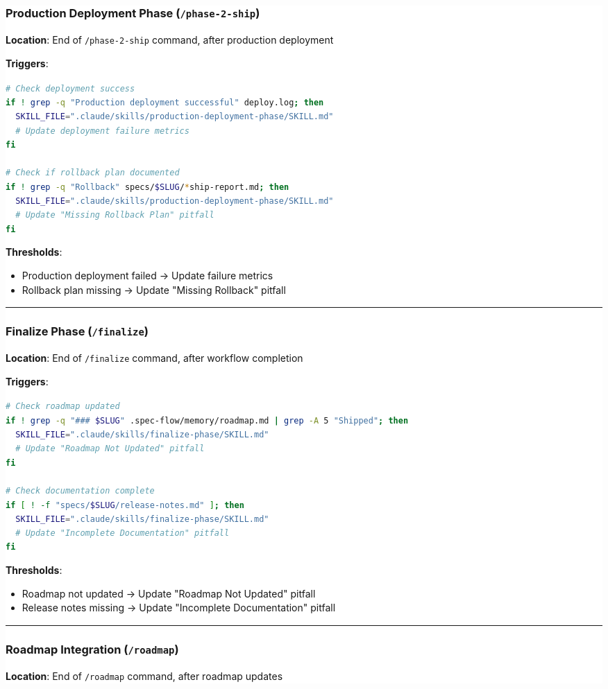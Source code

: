 
### Production Deployment Phase (`/phase-2-ship`)

**Location**: End of `/phase-2-ship` command, after production deployment

**Triggers**:
```bash
# Check deployment success
if ! grep -q "Production deployment successful" deploy.log; then
  SKILL_FILE=".claude/skills/production-deployment-phase/SKILL.md"
  # Update deployment failure metrics
fi

# Check if rollback plan documented
if ! grep -q "Rollback" specs/$SLUG/*ship-report.md; then
  SKILL_FILE=".claude/skills/production-deployment-phase/SKILL.md"
  # Update "Missing Rollback Plan" pitfall
fi
```

**Thresholds**:
- Production deployment failed → Update failure metrics
- Rollback plan missing → Update "Missing Rollback" pitfall

---

### Finalize Phase (`/finalize`)

**Location**: End of `/finalize` command, after workflow completion

**Triggers**:
```bash
# Check roadmap updated
if ! grep -q "### $SLUG" .spec-flow/memory/roadmap.md | grep -A 5 "Shipped"; then
  SKILL_FILE=".claude/skills/finalize-phase/SKILL.md"
  # Update "Roadmap Not Updated" pitfall
fi

# Check documentation complete
if [ ! -f "specs/$SLUG/release-notes.md" ]; then
  SKILL_FILE=".claude/skills/finalize-phase/SKILL.md"
  # Update "Incomplete Documentation" pitfall
fi
```

**Thresholds**:
- Roadmap not updated → Update "Roadmap Not Updated" pitfall
- Release notes missing → Update "Incomplete Documentation" pitfall

---

### Roadmap Integration (`/roadmap`)

**Location**: End of `/roadmap` command, after roadmap updates
